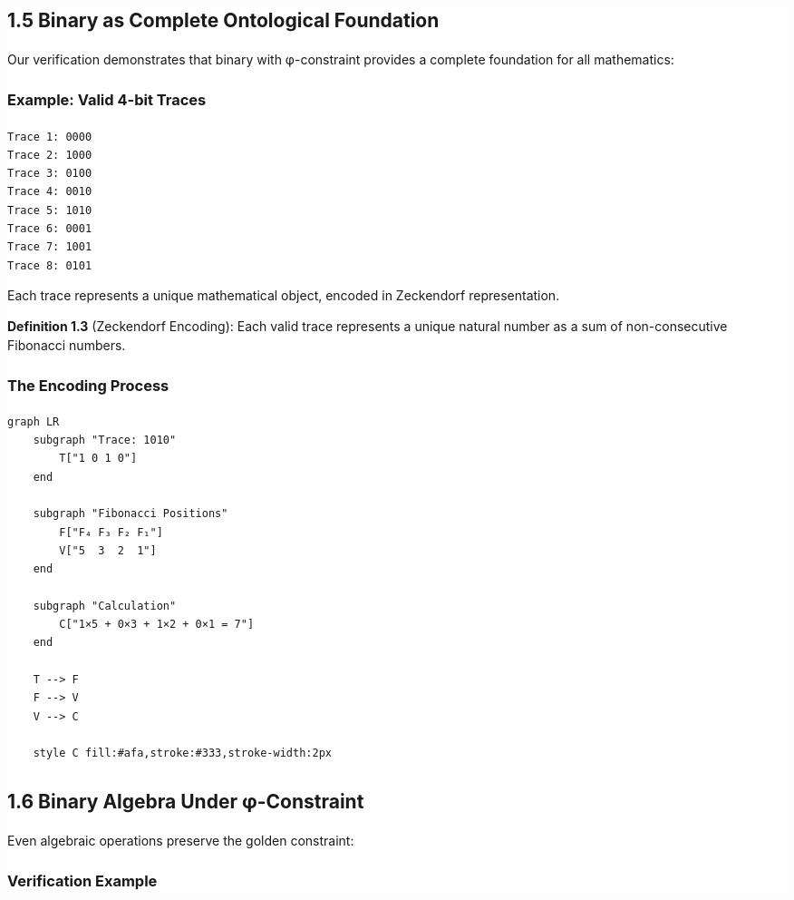 ## 1.5 Binary as Complete Ontological Foundation

Our verification demonstrates that binary with φ-constraint provides a complete foundation for all mathematics:

### Example: Valid 4-bit Traces

```
Trace 1: 0000
Trace 2: 1000
Trace 3: 0100
Trace 4: 0010
Trace 5: 1010
Trace 6: 0001
Trace 7: 1001
Trace 8: 0101
```

Each trace represents a unique mathematical object, encoded in Zeckendorf representation.

**Definition 1.3** (Zeckendorf Encoding): Each valid trace represents a unique natural number as a sum of non-consecutive Fibonacci numbers.

### The Encoding Process

```mermaid
graph LR
    subgraph "Trace: 1010"
        T["1 0 1 0"]
    end
    
    subgraph "Fibonacci Positions"
        F["F₄ F₃ F₂ F₁"]
        V["5  3  2  1"]
    end
    
    subgraph "Calculation"
        C["1×5 + 0×3 + 1×2 + 0×1 = 7"]
    end
    
    T --> F
    F --> V
    V --> C
    
    style C fill:#afa,stroke:#333,stroke-width:2px
```

## 1.6 Binary Algebra Under φ-Constraint

Even algebraic operations preserve the golden constraint:

### Verification Example

